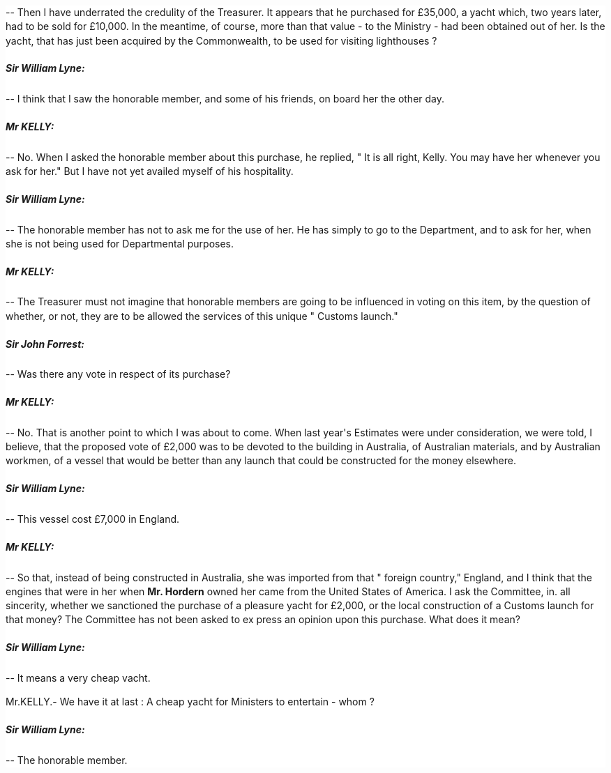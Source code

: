 -- Then I have underrated the credulity of the Treasurer. It appears that he purchased for  £35,000,  a yacht which, two years later, had to be  sold  for  £10,000.  In the meantime, of course, more than that value - to the Ministry - had been obtained out of her. Is the yacht, that has just been acquired by the Commonwealth, to be used for visiting lighthouses ? 

##### Sir William Lyne:

--  I think that I saw the honorable member, and some of his friends, on board her the other day. 

##### Mr KELLY:

-- No. When I asked the honorable member about this purchase, he replied, " It is all right, Kelly. You may have her whenever you ask for her." But I have not yet availed myself of his hospitality. 

##### Sir William Lyne:

--  The honorable member has not to  ask  me for the use of her. He has simply to go to the Department, and to ask for her, when she is not being used for Departmental purposes. 

##### Mr KELLY:

-- The Treasurer must not imagine that honorable members are going to be influenced in voting on this item, by the question of whether, or not, they are to be allowed the services of this unique " Customs launch." 

##### Sir John Forrest:

--  Was there any vote in respect of its purchase? 

##### Mr KELLY:

-- No. That is another point to which I was about to come. When last year's Estimates were under consideration, we were told, I believe, that the proposed vote of  £2,000  was to be devoted to the building in Australia, of Australian materials, and by Australian workmen, of a vessel that would be better than any launch that could be constructed for the money elsewhere. 

##### Sir William Lyne:

--  This vessel cost  £7,000  in England. 

##### Mr KELLY:

-- So that, instead of being constructed in Australia, she was imported from that " foreign country," England, and I think that the engines that were in her when  **Mr. Hordern**  owned her came from the United States of America. I ask the Committee, in. all sincerity, whether we sanctioned the purchase of a pleasure yacht for  £2,000,  or the local construction of a  Customs  launch for that money? The Committee has not been asked to ex press an opinion upon this purchase. What does it mean? 

##### Sir William Lyne:

--  It means a very cheap vacht. 

Mr.KELLY.- We have it at last : A cheap yacht for Ministers to entertain - whom ? 

##### Sir William Lyne:

--  The honorable member. 
